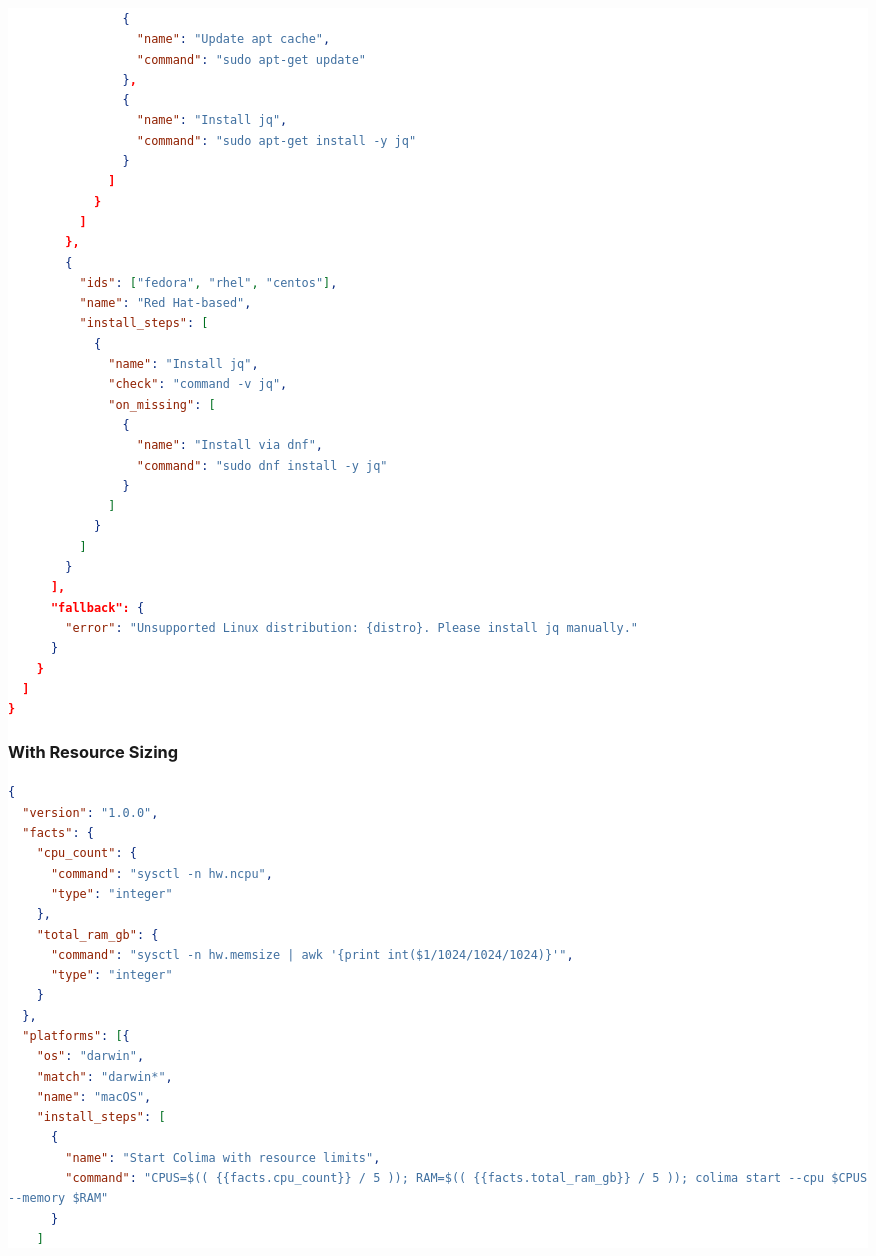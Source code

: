 ```json
                {
                  "name": "Update apt cache",
                  "command": "sudo apt-get update"
                },
                {
                  "name": "Install jq",
                  "command": "sudo apt-get install -y jq"
                }
              ]
            }
          ]
        },
        {
          "ids": ["fedora", "rhel", "centos"],
          "name": "Red Hat-based",
          "install_steps": [
            {
              "name": "Install jq",
              "check": "command -v jq",
              "on_missing": [
                {
                  "name": "Install via dnf",
                  "command": "sudo dnf install -y jq"
                }
              ]
            }
          ]
        }
      ],
      "fallback": {
        "error": "Unsupported Linux distribution: {distro}. Please install jq manually."
      }
    }
  ]
}
```

### With Resource Sizing

```json
{
  "version": "1.0.0",
  "facts": {
    "cpu_count": {
      "command": "sysctl -n hw.ncpu",
      "type": "integer"
    },
    "total_ram_gb": {
      "command": "sysctl -n hw.memsize | awk '{print int($1/1024/1024/1024)}'",
      "type": "integer"
    }
  },
  "platforms": [{
    "os": "darwin",
    "match": "darwin*",
    "name": "macOS",
    "install_steps": [
      {
        "name": "Start Colima with resource limits",
        "command": "CPUS=$(( {{facts.cpu_count}} / 5 )); RAM=$(( {{facts.total_ram_gb}} / 5 )); colima start --cpu $CPUS --memory $RAM"
      }
    ]
```